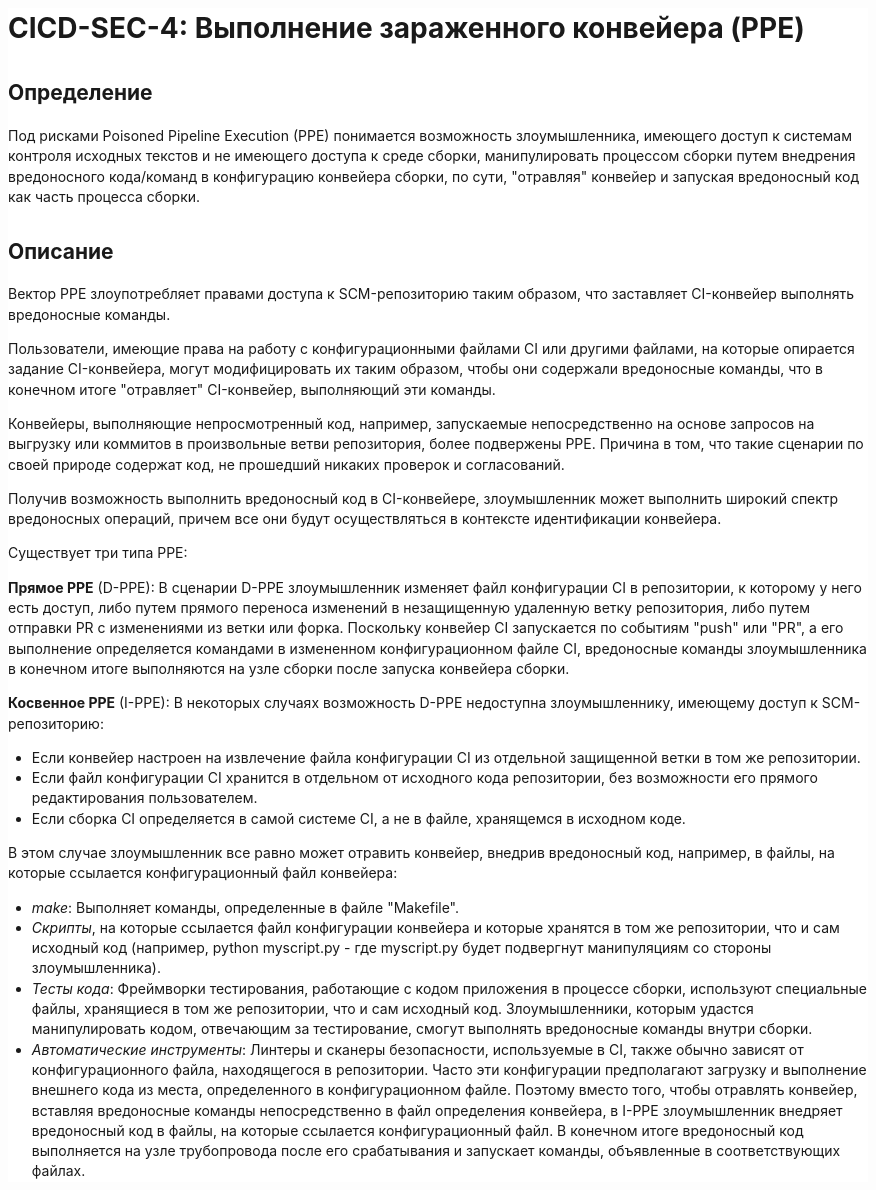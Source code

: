 # CICD-SEC-4: Выполнение зараженного конвейера (PPE)
## Определение

Под рисками Poisoned Pipeline Execution (PPE) понимается возможность злоумышленника, имеющего доступ к системам контроля исходных текстов и не имеющего доступа к среде сборки, манипулировать процессом сборки путем внедрения вредоносного кода/команд в конфигурацию конвейера сборки, по сути, "отравляя" конвейер и запуская вредоносный код как часть процесса сборки.

## Описание

Вектор PPE злоупотребляет правами доступа к SCM-репозиторию таким образом, что заставляет CI-конвейер выполнять вредоносные команды.

Пользователи, имеющие права на работу с конфигурационными файлами CI или другими файлами, на которые опирается задание CI-конвейера, могут модифицировать их таким образом, чтобы они содержали вредоносные команды, что в конечном итоге "отравляет" CI-конвейер, выполняющий эти команды.

Конвейеры, выполняющие непросмотренный код, например, запускаемые непосредственно на основе запросов на выгрузку или коммитов в произвольные ветви репозитория, более подвержены PPE. Причина в том, что такие сценарии по своей природе содержат код, не прошедший никаких проверок и согласований.

Получив возможность выполнить вредоносный код в CI-конвейере, злоумышленник может выполнить широкий спектр вредоносных операций, причем все они будут осуществляться в контексте идентификации конвейера.

Существует три типа PPE:

**Прямое PPE** (D-PPE): В сценарии D-PPE злоумышленник изменяет файл конфигурации CI в репозитории, к которому у него есть доступ, либо путем прямого переноса изменений в незащищенную удаленную ветку репозитория, либо путем отправки PR с изменениями из ветки или форка. Поскольку конвейер CI запускается по событиям "push" или "PR", а его выполнение определяется командами в измененном конфигурационном файле CI, вредоносные команды злоумышленника в конечном итоге выполняются на узле сборки после запуска конвейера сборки.

**Косвенное PPE** (I-PPE): В некоторых случаях возможность D-PPE недоступна злоумышленнику, имеющему доступ к SCM-репозиторию:

- Если конвейер настроен на извлечение файла конфигурации CI из отдельной защищенной ветки в том же репозитории.
- Если файл конфигурации CI хранится в отдельном от исходного кода репозитории, без возможности его прямого редактирования пользователем.
- Если сборка CI определяется в самой системе CI, а не в файле, хранящемся в исходном коде.

В этом случае злоумышленник все равно может отравить конвейер, внедрив вредоносный код, например, в файлы, на которые ссылается конфигурационный файл конвейера:

- *make*: Выполняет команды, определенные в файле "Makefile".
- *Скрипты*, на которые ссылается файл конфигурации конвейера и которые хранятся в том же репозитории, что и сам исходный код (например, python myscript.py - где myscript.py будет подвергнут манипуляциям со стороны злоумышленника).
- *Тесты кода*: Фреймворки тестирования, работающие с кодом приложения в процессе сборки, используют специальные файлы, хранящиеся в том же репозитории, что и сам исходный код. Злоумышленники, которым удастся манипулировать кодом, отвечающим за тестирование, смогут выполнять вредоносные команды внутри сборки.
- *Автоматические инструменты*: Линтеры и сканеры безопасности, используемые в CI, также обычно зависят от конфигурационного файла, находящегося в репозитории. Часто эти конфигурации предполагают загрузку и выполнение внешнего кода из места, определенного в конфигурационном файле.
    Поэтому вместо того, чтобы отравлять конвейер, вставляя вредоносные команды непосредственно в файл определения конвейера, в I-PPE злоумышленник внедряет вредоносный код в файлы, на которые ссылается конфигурационный файл. В конечном итоге вредоносный код выполняется на узле трубопровода после его срабатывания и запускает команды, объявленные в соответствующих файлах.
